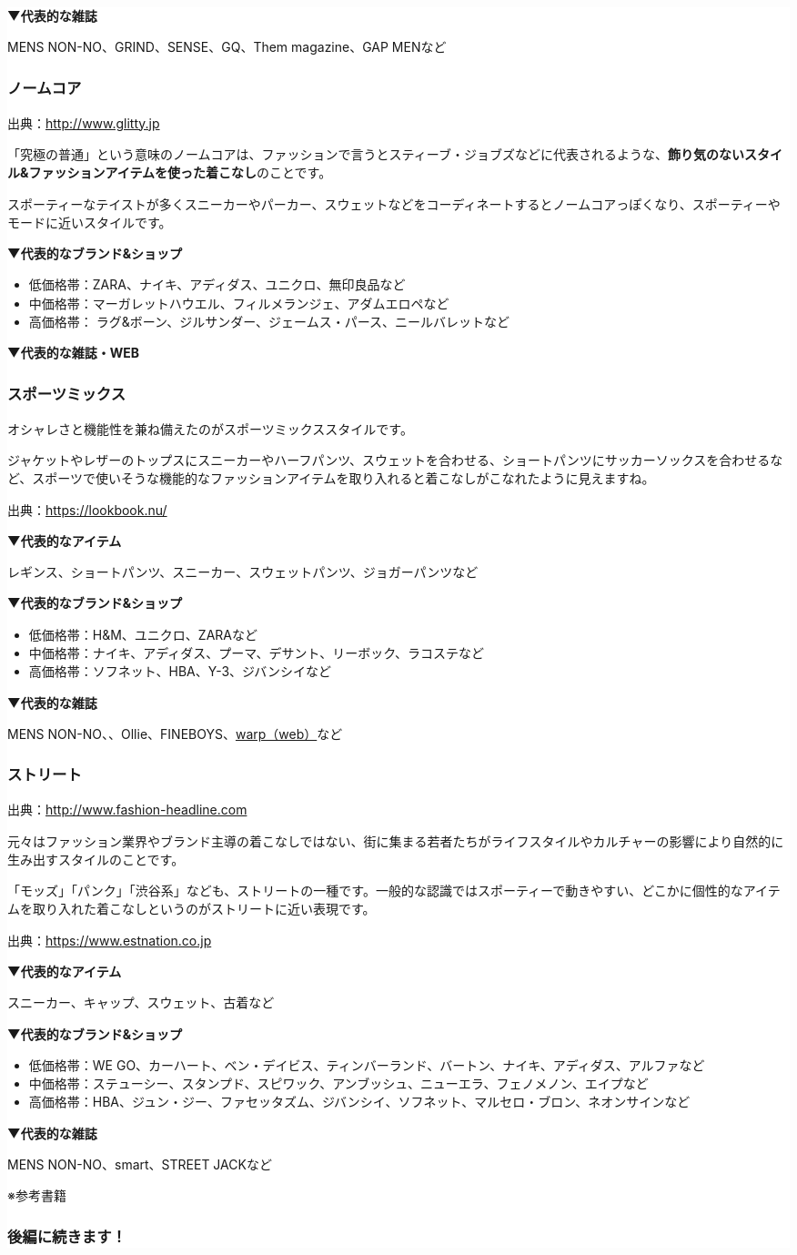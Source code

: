 **▼代表的な雑誌**

MENS NON-NO、GRIND、SENSE、GQ、Them magazine、GAP MENなど

### ノームコア

出典：http://www.glitty.jp

「究極の普通」という意味のノームコアは、ファッションで言うとスティーブ・ジョブズなどに代表されるような、**飾り気のないスタイル&ファッションアイテムを使った着こなし**のことです。

スポーティーなテイストが多くスニーカーやパーカー、スウェットなどをコーディネートするとノームコアっぽくなり、スポーティーやモードに近いスタイルです。

**▼代表的なブランド&ショップ**

- 低価格帯：ZARA、ナイキ、アディダス、ユニクロ、無印良品など
- 中価格帯：マーガレットハウエル、フィルメランジェ、アダムエロペなど
- 高価格帯： ラグ&ボーン、ジルサンダー、ジェームス・パース、ニールバレットなど

**▼代表的な雑誌・WEB**

### スポーツミックス

オシャレさと機能性を兼ね備えたのがスポーツミックススタイルです。

ジャケットやレザーのトップスにスニーカーやハーフパンツ、スウェットを合わせる、ショートパンツにサッカーソックスを合わせるなど、スポーツで使いそうな機能的なファッションアイテムを取り入れると着こなしがこなれたように見えますね。

出典：https://lookbook.nu/

**▼代表的なアイテム**

レギンス、ショートパンツ、スニーカー、スウェットパンツ、ジョガーパンツなど

**▼代表的なブランド&ショップ**

- 低価格帯：H&M、ユニクロ、ZARAなど
- 中価格帯：ナイキ、アディダス、プーマ、デサント、リーボック、ラコステなど
- 高価格帯：ソフネット、HBA、Y-3、ジバンシイなど

**▼代表的な雑誌**

MENS NON-NO、、Ollie、FINEBOYS、[warp（web）](https://www.warpweb.jp/fashion/)など

### ストリート

出典：http://www.fashion-headline.com

元々はファッション業界やブランド主導の着こなしではない、街に集まる若者たちがライフスタイルやカルチャーの影響により自然的に生み出すスタイルのことです。

「モッズ」「パンク」「渋谷系」なども、ストリートの一種です。一般的な認識ではスポーティーで動きやすい、どこかに個性的なアイテムを取り入れた着こなしというのがストリートに近い表現です。

出典：https://www.estnation.co.jp

**▼代表的なアイテム**

スニーカー、キャップ、スウェット、古着など

**▼代表的なブランド&ショップ**

- 低価格帯：WE GO、カーハート、ベン・デイビス、ティンバーランド、バートン、ナイキ、アディダス、アルファなど
- 中価格帯：ステューシー、スタンプド、スピワック、アンブッシュ、ニューエラ、フェノメノン、エイプなど
- 高価格帯：HBA、ジュン・ジー、ファセッタズム、ジバンシイ、ソフネット、マルセロ・ブロン、ネオンサインなど

**▼代表的な雑誌**

MENS NON-NO、smart、STREET JACKなど

※参考書籍

### 後編に続きます！